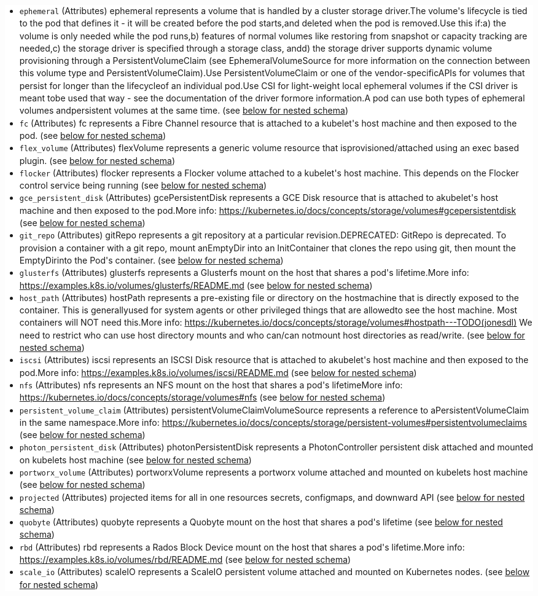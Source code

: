 - `ephemeral` (Attributes) ephemeral represents a volume that is handled by a cluster storage driver.The volume's lifecycle is tied to the pod that defines it - it will be created before the pod starts,and deleted when the pod is removed.Use this if:a) the volume is only needed while the pod runs,b) features of normal volumes like restoring from snapshot or capacity   tracking are needed,c) the storage driver is specified through a storage class, andd) the storage driver supports dynamic volume provisioning through   a PersistentVolumeClaim (see EphemeralVolumeSource for more   information on the connection between this volume type   and PersistentVolumeClaim).Use PersistentVolumeClaim or one of the vendor-specificAPIs for volumes that persist for longer than the lifecycleof an individual pod.Use CSI for light-weight local ephemeral volumes if the CSI driver is meant tobe used that way - see the documentation of the driver formore information.A pod can use both types of ephemeral volumes andpersistent volumes at the same time. (see [below for nested schema](#nestedatt--spec--device_plugin--volumes--ephemeral))
- `fc` (Attributes) fc represents a Fibre Channel resource that is attached to a kubelet's host machine and then exposed to the pod. (see [below for nested schema](#nestedatt--spec--device_plugin--volumes--fc))
- `flex_volume` (Attributes) flexVolume represents a generic volume resource that isprovisioned/attached using an exec based plugin. (see [below for nested schema](#nestedatt--spec--device_plugin--volumes--flex_volume))
- `flocker` (Attributes) flocker represents a Flocker volume attached to a kubelet's host machine. This depends on the Flocker control service being running (see [below for nested schema](#nestedatt--spec--device_plugin--volumes--flocker))
- `gce_persistent_disk` (Attributes) gcePersistentDisk represents a GCE Disk resource that is attached to akubelet's host machine and then exposed to the pod.More info: https://kubernetes.io/docs/concepts/storage/volumes#gcepersistentdisk (see [below for nested schema](#nestedatt--spec--device_plugin--volumes--gce_persistent_disk))
- `git_repo` (Attributes) gitRepo represents a git repository at a particular revision.DEPRECATED: GitRepo is deprecated. To provision a container with a git repo, mount anEmptyDir into an InitContainer that clones the repo using git, then mount the EmptyDirinto the Pod's container. (see [below for nested schema](#nestedatt--spec--device_plugin--volumes--git_repo))
- `glusterfs` (Attributes) glusterfs represents a Glusterfs mount on the host that shares a pod's lifetime.More info: https://examples.k8s.io/volumes/glusterfs/README.md (see [below for nested schema](#nestedatt--spec--device_plugin--volumes--glusterfs))
- `host_path` (Attributes) hostPath represents a pre-existing file or directory on the hostmachine that is directly exposed to the container. This is generallyused for system agents or other privileged things that are allowedto see the host machine. Most containers will NOT need this.More info: https://kubernetes.io/docs/concepts/storage/volumes#hostpath---TODO(jonesdl) We need to restrict who can use host directory mounts and who can/can notmount host directories as read/write. (see [below for nested schema](#nestedatt--spec--device_plugin--volumes--host_path))
- `iscsi` (Attributes) iscsi represents an ISCSI Disk resource that is attached to akubelet's host machine and then exposed to the pod.More info: https://examples.k8s.io/volumes/iscsi/README.md (see [below for nested schema](#nestedatt--spec--device_plugin--volumes--iscsi))
- `nfs` (Attributes) nfs represents an NFS mount on the host that shares a pod's lifetimeMore info: https://kubernetes.io/docs/concepts/storage/volumes#nfs (see [below for nested schema](#nestedatt--spec--device_plugin--volumes--nfs))
- `persistent_volume_claim` (Attributes) persistentVolumeClaimVolumeSource represents a reference to aPersistentVolumeClaim in the same namespace.More info: https://kubernetes.io/docs/concepts/storage/persistent-volumes#persistentvolumeclaims (see [below for nested schema](#nestedatt--spec--device_plugin--volumes--persistent_volume_claim))
- `photon_persistent_disk` (Attributes) photonPersistentDisk represents a PhotonController persistent disk attached and mounted on kubelets host machine (see [below for nested schema](#nestedatt--spec--device_plugin--volumes--photon_persistent_disk))
- `portworx_volume` (Attributes) portworxVolume represents a portworx volume attached and mounted on kubelets host machine (see [below for nested schema](#nestedatt--spec--device_plugin--volumes--portworx_volume))
- `projected` (Attributes) projected items for all in one resources secrets, configmaps, and downward API (see [below for nested schema](#nestedatt--spec--device_plugin--volumes--projected))
- `quobyte` (Attributes) quobyte represents a Quobyte mount on the host that shares a pod's lifetime (see [below for nested schema](#nestedatt--spec--device_plugin--volumes--quobyte))
- `rbd` (Attributes) rbd represents a Rados Block Device mount on the host that shares a pod's lifetime.More info: https://examples.k8s.io/volumes/rbd/README.md (see [below for nested schema](#nestedatt--spec--device_plugin--volumes--rbd))
- `scale_io` (Attributes) scaleIO represents a ScaleIO persistent volume attached and mounted on Kubernetes nodes. (see [below for nested schema](#nestedatt--spec--device_plugin--volumes--scale_io))